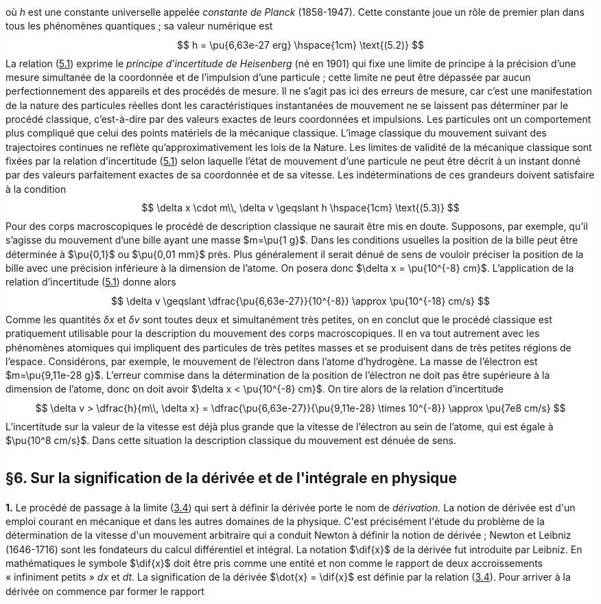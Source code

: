 où $h$ est une constante universelle appelée *constante de Planck* (1858-1947). Cette constante joue un rôle de premier plan dans tous les phénomènes quantiques ; sa valeur numérique est <a id="eq-5-2"></a>
$$
h = \pu{6,63e-27 erg}  \hspace{1cm} \text{(5.2)}
$$
La relation ([5.1](#eq-5-1)) exprime le *principe d'incertitude de Heisenberg* (né en 1901) qui fixe une limite de principe à la précision d’une mesure simultanée de la coordonnée et de l’impulsion d’une particule ; cette limite ne peut être dépassée par aucun perfectionnement des appareils et des procédés de mesure. Il ne s’agit pas ici des erreurs de mesure, car c’est une manifestation de la nature des particules réelles dont les caractéristiques instantanées de mouvement ne se laissent pas déterminer par le procédé classique, c’est-à-dire par des valeurs exactes de leurs coordonnées et impulsions. Les particules ont un comportement plus compliqué que celui des points matériels de la mécanique classique. L’image classique du mouvement suivant des trajectoires continues ne reflète qu’approximativement les lois de la Nature. Les limites de validité de la mécanique classique sont fixées par la relation d’incertitude ([5.1](#eq-5-1)) selon laquelle l’état de mouvement d’une particule ne peut être décrit à un instant donné par des valeurs parfaitement exactes de sa coordonnée et de sa vitesse. Les indéterminations de ces grandeurs doivent satisfaire à la condition <a id="eq-5-3"></a>
$$
\delta x \cdot m\\, \delta v \geqslant h \hspace{1cm} \text{(5.3)}
$$
Pour des corps macroscopiques le procédé de description classique ne saurait être mis en doute. Supposons, par exemple, qu’il s’agisse du mouvement d’une bille ayant une masse $m=\pu{1 g}$. Dans les conditions usuelles la position de la bille peut être déterminée à $\pu{0,1}$ ou $\pu{0,01 mm}$ près. Plus généralement il serait dénué de sens de vouloir préciser la position de la bille avec une précision inférieure à la dimension de l’atome. On posera donc $\delta x = \pu{10^{-8} cm}$. L’application de la relation d’incertitude ([5.1](#eq-5-1)) donne alors
$$
\delta v \geqslant \dfrac{\pu{6,63e-27}}{10^{-8}} \approx \pu{10^{-18} cm/s}
$$
Comme les quantités $\delta x$ et $\delta v$ sont toutes deux et simultanément très petites, on en conclut que le procédé classique est pratiquement utilisable pour la description du mouvement des corps macroscopiques. Il en va tout autrement avec les phénomènes atomiques qui impliquent des particules de très petites masses et se produisent dans de très petites régions de l’espace. Considérons, par exemple, le mouvement de l’électron dans l’atome d’hydrogène. La masse de l’électron est $m=\pu{9,11e-28 g}$. L’erreur commise dans la détermination de la position de l’électron ne doit pas être supérieure à la dimension de l’atome, donc on doit avoir $\delta x < \pu{10^{-8} cm}$. On tire alors de la relation d’incertitude
$$
\delta v > \dfrac{h}{m\\, \delta x} = \dfrac{\pu{6,63e-27}}{\pu{9,11e-28} \times 10^{-8}} \approx \pu{7e8 cm/s}
$$
L’incertitude sur la valeur de la vitesse est déjà plus grande que la vitesse de l’électron au sein de l’atome, qui est égale à $\pu{10^8 cm/s}$. Dans cette situation la description classique du mouvement est dénuée de sens.

## §6. Sur la signification de la dérivée et de l'intégrale en physique

**1.**  Le procédé de passage à la limite ([3.4](#eq-3-4)) qui sert à définir la
    dérivée porte le nom de *dérivation.* La notion de dérivée est d'un
    emploi courant en mécanique et dans les autres domaines de la
    physique. C'est précisément l'étude du problème de la détermination
    de la vitesse d'un mouvement arbitraire qui a conduit Newton à
    définir la notion de dérivée ; Newton et Leibniz (1646-1716) sont
    les fondateurs du calcul différentiel et intégral. La notation
    $\dif{x}$ de la dérivée fut introduite par
    Leibniz. En mathématiques le symbole $\dif{x}$
    doit être pris comme une entité et non comme le rapport de deux
    accroissements « infiniment petits » $dx$ et $dt$.
    La signification de la dérivée
    $\dot{x} = \dif{x}$ est définie par la relation
    ([3.4](#eq-3-4)). Pour arriver à la dérivée on commence par former le rapport